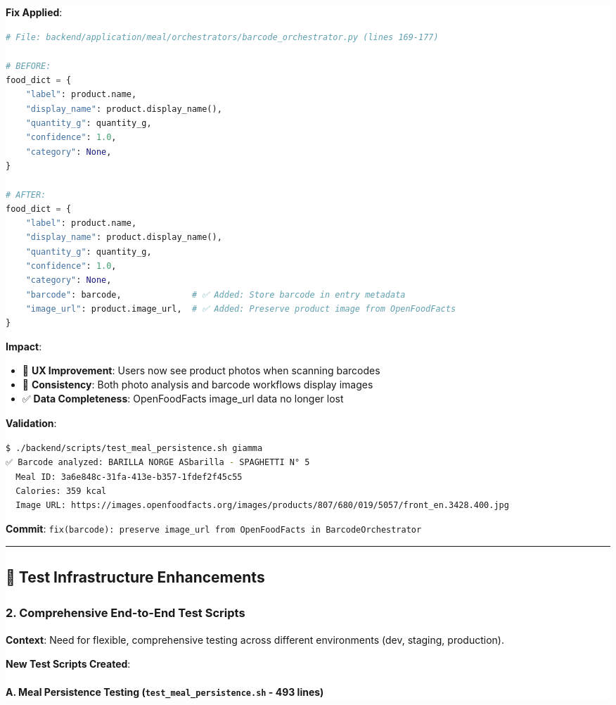 **Fix Applied**:
```python
# File: backend/application/meal/orchestrators/barcode_orchestrator.py (lines 169-177)

# BEFORE:
food_dict = {
    "label": product.name,
    "display_name": product.display_name(),
    "quantity_g": quantity_g,
    "confidence": 1.0,
    "category": None,
}

# AFTER:
food_dict = {
    "label": product.name,
    "display_name": product.display_name(),
    "quantity_g": quantity_g,
    "confidence": 1.0,
    "category": None,
    "barcode": barcode,              # ✅ Added: Store barcode in entry metadata
    "image_url": product.image_url,  # ✅ Added: Preserve product image from OpenFoodFacts
}
```

**Impact**:
- 🎯 **UX Improvement**: Users now see product photos when scanning barcodes
- 🔄 **Consistency**: Both photo analysis and barcode workflows display images
- ✅ **Data Completeness**: OpenFoodFacts image_url data no longer lost

**Validation**:
```bash
$ ./backend/scripts/test_meal_persistence.sh giamma
✅ Barcode analyzed: BARILLA NORGE ASbarilla - SPAGHETTI N° 5
  Meal ID: 3a6e848c-31fa-413e-b357-1fdef2f45c55
  Calories: 359 kcal
  Image URL: https://images.openfoodfacts.org/images/products/807/680/019/5057/front_en.3428.400.jpg
```

**Commit**: `fix(barcode): preserve image_url from OpenFoodFacts in BarcodeOrchestrator`

---

## 🧪 Test Infrastructure Enhancements

### 2. Comprehensive End-to-End Test Scripts

**Context**: Need for flexible, comprehensive testing across different environments (dev, staging, production).

**New Test Scripts Created**:

#### A. Meal Persistence Testing (`test_meal_persistence.sh` - 493 lines)
